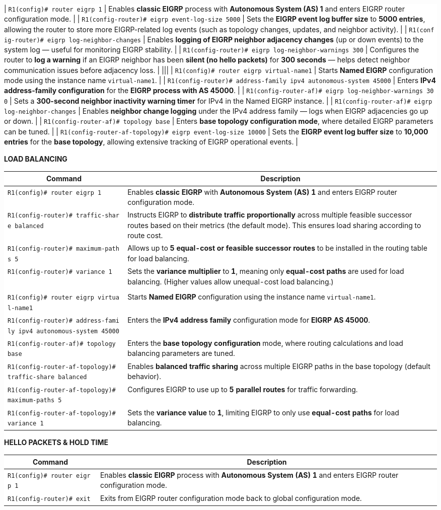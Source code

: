 | `R1(config)# router eigrp 1`                         | Enables **classic EIGRP** process with **Autonomous System (AS) 1** and enters EIGRP router configuration mode.                                                                                |
| `R1(config-router)# eigrp event-log-size 5000`       | Sets the **EIGRP event log buffer size** to **5000 entries**, allowing the router to store more EIGRP-related log events (such as topology changes, updates, and neighbor activity).           |
| `R1(config-router)# eigrp log-neighbor-changes`      | Enables **logging of EIGRP neighbor adjacency changes** (up or down events) to the system log — useful for monitoring EIGRP stability.                                                         |
| `R1(config-router)# eigrp log-neighbor-warnings 300` | Configures the router to **log a warning** if an EIGRP neighbor has been **silent (no hello packets)** for **300 seconds** — helps detect neighbor communication issues before adjacency loss. |
|||
| `R1(config)# router eigrp virtual-name1`                         | Starts **Named EIGRP** configuration mode using the instance name `virtual-name1`.                                                                 |
| `R1(config-router)# address-family ipv4 autonomous-system 45000` | Enters **IPv4 address-family configuration** for the **EIGRP process with AS 45000**.                                                              |
| `R1(config-router-af)# eigrp log-neighbor-warnings 300`          | Sets a **300-second neighbor inactivity warning timer** for IPv4 in the Named EIGRP instance.                                                      |
| `R1(config-router-af)# eigrp log-neighbor-changes`               | Enables **neighbor change logging** under the IPv4 address family — logs when EIGRP adjacencies go up or down.                                     |
| `R1(config-router-af)# topology base`                            | Enters **base topology configuration mode**, where detailed EIGRP parameters can be tuned.                                                         |
| `R1(config-router-af-topology)# eigrp event-log-size 10000`      | Sets the **EIGRP event log buffer size** to **10,000 entries** for the **base topology**, allowing extensive tracking of EIGRP operational events. |


**LOAD BALANCING**

| **Command**                                 | **Description**                                                                                                                                                                                  |
| ------------------------------------------- | ------------------------------------------------------------------------------------------------------------------------------------------------------------------------------------------------ |
| `R1(config)# router eigrp 1`                | Enables **classic EIGRP** with **Autonomous System (AS) 1** and enters EIGRP router configuration mode.                                                                                          |
| `R1(config-router)# traffic-share balanced` | Instructs EIGRP to **distribute traffic proportionally** across multiple feasible successor routes based on their metrics (the default mode). This ensures load sharing according to route cost. |
| `R1(config-router)# maximum-paths 5`        | Allows up to **5 equal-cost or feasible successor routes** to be installed in the routing table for load balancing.                                                                              |
| `R1(config-router)# variance 1`             | Sets the **variance multiplier** to **1**, meaning only **equal-cost paths** are used for load balancing. (Higher values allow unequal-cost load balancing.)                                     |
|||
| `R1(config)# router eigrp virtual-name1`                         | Starts **Named EIGRP** configuration using the instance name `virtual-name1`.                                        |
| `R1(config-router)# address-family ipv4 autonomous-system 45000` | Enters the **IPv4 address family** configuration mode for **EIGRP AS 45000**.                                        |
| `R1(config-router-af)# topology base`                            | Enters the **base topology configuration** mode, where routing calculations and load balancing parameters are tuned. |
| `R1(config-router-af-topology)# traffic-share balanced`          | Enables **balanced traffic sharing** across multiple EIGRP paths in the base topology (default behavior).            |
| `R1(config-router-af-topology)# maximum-paths 5`                 | Configures EIGRP to use up to **5 parallel routes** for traffic forwarding.                                          |
| `R1(config-router-af-topology)# variance 1`                      | Sets the **variance value** to **1**, limiting EIGRP to only use **equal-cost paths** for load balancing.            |

**HELLO PACKETS & HOLD TIME**

| **Command**                                     | **Description**                                                                                                                                                      |
| ----------------------------------------------- | -------------------------------------------------------------------------------------------------------------------------------------------------------------------- |
| `R1(config)# router eigrp 1`                    | Enables **classic EIGRP** process with **Autonomous System (AS) 1** and enters EIGRP router configuration mode.                                                      |
| `R1(config-router)# exit`                       | Exits from EIGRP router configuration mode back to global configuration mode.                                                                                        |